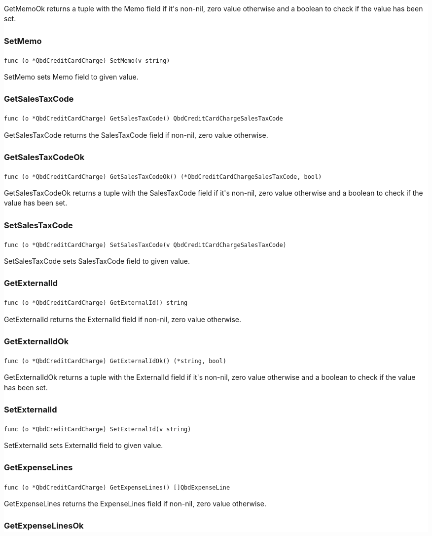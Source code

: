 GetMemoOk returns a tuple with the Memo field if it's non-nil, zero value otherwise
and a boolean to check if the value has been set.

### SetMemo

`func (o *QbdCreditCardCharge) SetMemo(v string)`

SetMemo sets Memo field to given value.


### GetSalesTaxCode

`func (o *QbdCreditCardCharge) GetSalesTaxCode() QbdCreditCardChargeSalesTaxCode`

GetSalesTaxCode returns the SalesTaxCode field if non-nil, zero value otherwise.

### GetSalesTaxCodeOk

`func (o *QbdCreditCardCharge) GetSalesTaxCodeOk() (*QbdCreditCardChargeSalesTaxCode, bool)`

GetSalesTaxCodeOk returns a tuple with the SalesTaxCode field if it's non-nil, zero value otherwise
and a boolean to check if the value has been set.

### SetSalesTaxCode

`func (o *QbdCreditCardCharge) SetSalesTaxCode(v QbdCreditCardChargeSalesTaxCode)`

SetSalesTaxCode sets SalesTaxCode field to given value.


### GetExternalId

`func (o *QbdCreditCardCharge) GetExternalId() string`

GetExternalId returns the ExternalId field if non-nil, zero value otherwise.

### GetExternalIdOk

`func (o *QbdCreditCardCharge) GetExternalIdOk() (*string, bool)`

GetExternalIdOk returns a tuple with the ExternalId field if it's non-nil, zero value otherwise
and a boolean to check if the value has been set.

### SetExternalId

`func (o *QbdCreditCardCharge) SetExternalId(v string)`

SetExternalId sets ExternalId field to given value.


### GetExpenseLines

`func (o *QbdCreditCardCharge) GetExpenseLines() []QbdExpenseLine`

GetExpenseLines returns the ExpenseLines field if non-nil, zero value otherwise.

### GetExpenseLinesOk
